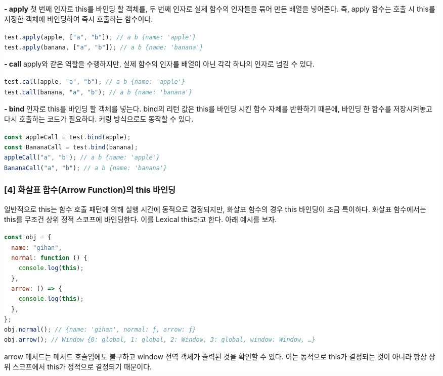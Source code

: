 **- apply**
첫 번째 인자로 this를 바인딩 할 객체를, 두 번째 인자로 실제 함수의 인자들을 묶어 만든 배열을 넣어준다. 즉, apply 함수는 호출 시 this를 지정한 객체에 바인딩하여 즉시 호출하는 함수이다.

```javascript
test.apply(apple, ["a", "b"]); // a b {name: 'apple'}
test.apply(banana, ["a", "b"]); // a b {name: 'banana'}
```

**- call**
apply와 같은 역할을 수행하지만, 실제 함수의 인자를 배열이 아닌 각각 하나의 인자로 넘길 수 있다.

```javascript
test.call(apple, "a", "b"); // a b {name: 'apple'}
test.call(banana, "a", "b"); // a b {name: 'banana'}
```

**- bind**
인자로 this를 바인딩 할 객체를 넣는다. bind의 리턴 값은 this를 바인딩 시킨 함수 자체를 반환하기 때문에, 바인딩 한 함수를 저장시켜놓고 다시 호출하는 코드가 필요하다. 커링 방식으로도 동작할 수 있다.

```javascript
const appleCall = test.bind(apple);
const BananaCall = test.bind(banana);
appleCall("a", "b"); // a b {name: 'apple'}
BananaCall("a", "b"); // a b {name: 'banana'}
```

### [4] 화살표 함수(Arrow Function)의 this 바인딩

일반적으로 this는 함수 호출 패턴에 의해 실행 시간에 동적으로 결정되지만, 화살표 함수의 경우 this 바인딩이 조금 특이하다. 화살표 함수에서는 this를 무조건 상위 정적 스코프에 바인딩한다. 이를 Lexical this라고 한다. 아래 예시를 보자.

```javascript
const obj = {
  name: "gihan",
  normal: function () {
    console.log(this);
  },
  arrow: () => {
    console.log(this);
  },
};
obj.normal(); // {name: 'gihan', normal: ƒ, arrow: ƒ}
obj.arrow(); // Window {0: global, 1: global, 2: Window, 3: global, window: Window, …}
```

arrow 메서드는 메서드 호출임에도 불구하고 window 전역 객체가 출력된 것을 확인할 수 있다. 이는 동적으로 this가 결정되는 것이 아니라 항상 상위 스코프에서 this가 정적으로 결정되기 때문이다.
